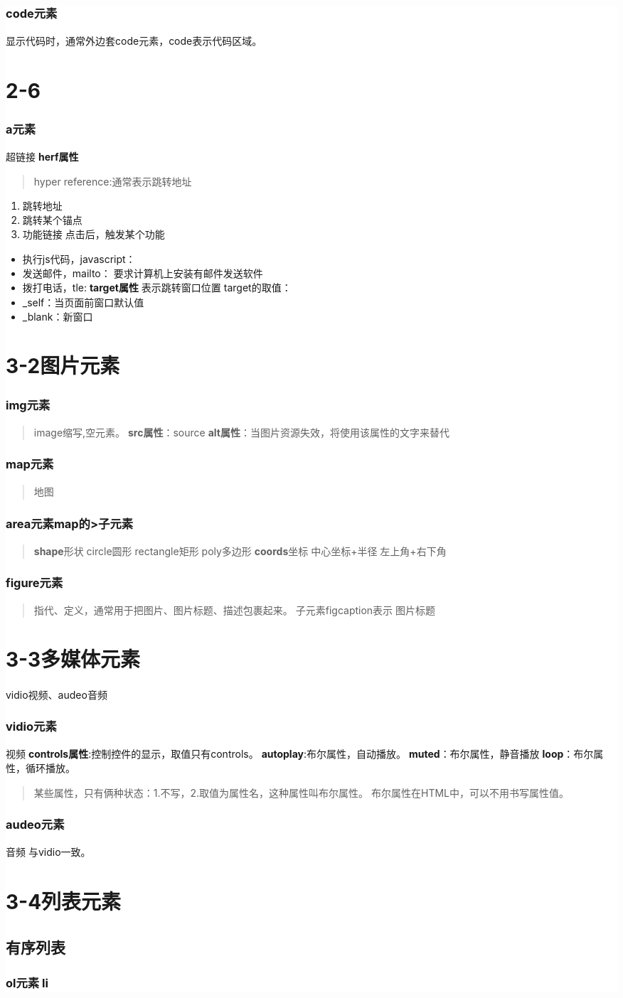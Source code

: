 ### code元素
显示代码时，通常外边套code元素，code表示代码区域。
# 2-6 
### a元素
超链接
**herf属性**
>hyper reference:通常表示跳转地址
1. 跳转地址
2. 跳转某个锚点
3. 功能链接
点击后，触发某个功能
- 执行js代码，javascript：
- 发送邮件，mailto：
要求计算机上安装有邮件发送软件
- 拨打电话，tle:
**target属性**
表示跳转窗口位置
target的取值：
- _self：当页面前窗口默认值
- _blank：新窗口
# 3-2图片元素
### img元素
>image缩写,空元素。
**src属性**：source
**alt属性**：当图片资源失效，将使用该属性的文字来替代
### map元素
>地图
### area元素map的>子元素
>**shape**形状 circle圆形 rectangle矩形 poly多边形
**coords**坐标 中心坐标+半径 左上角+右下角
### figure元素
>指代、定义，通常用于把图片、图片标题、描述包裹起来。
子元素figcaption表示 图片标题
# 3-3多媒体元素
vidio视频、audeo音频
### vidio元素
视频
**controls属性**:控制控件的显示，取值只有controls。
**autoplay**:布尔属性，自动播放。
**muted**：布尔属性，静音播放
**loop**：布尔属性，循环播放。
>某些属性，只有俩种状态：1.不写，2.取值为属性名，这种属性叫布尔属性。
布尔属性在HTML中，可以不用书写属性值。
### audeo元素
音频 
与vidio一致。
# 3-4列表元素
## 有序列表
### ol元素 li